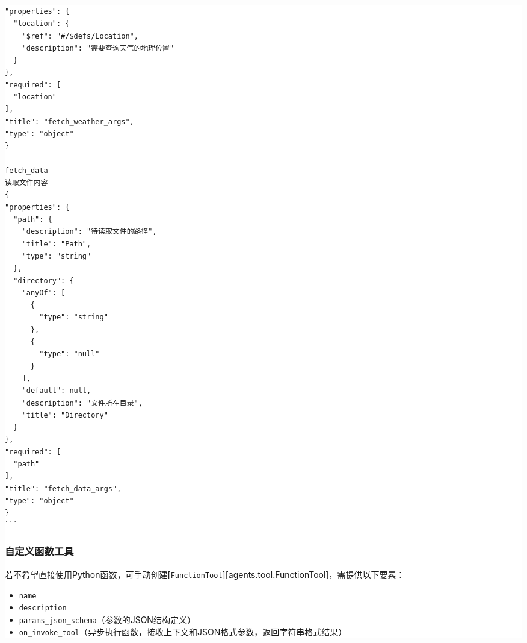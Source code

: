     "properties": {
      "location": {
        "$ref": "#/$defs/Location",
        "description": "需要查询天气的地理位置"
      }
    },
    "required": [
      "location"
    ],
    "title": "fetch_weather_args",
    "type": "object"
    }

    fetch_data
    读取文件内容
    {
    "properties": {
      "path": {
        "description": "待读取文件的路径",
        "title": "Path",
        "type": "string"
      },
      "directory": {
        "anyOf": [
          {
            "type": "string"
          },
          {
            "type": "null"
          }
        ],
        "default": null,
        "description": "文件所在目录",
        "title": "Directory"
      }
    },
    "required": [
      "path"
    ],
    "title": "fetch_data_args",
    "type": "object"
    }
    ```

### 自定义函数工具

若不希望直接使用Python函数，可手动创建[`FunctionTool`][agents.tool.FunctionTool]，需提供以下要素：

-   `name`
-   `description`
-   `params_json_schema`（参数的JSON结构定义）
-   `on_invoke_tool`（异步执行函数，接收上下文和JSON格式参数，返回字符串格式结果）
